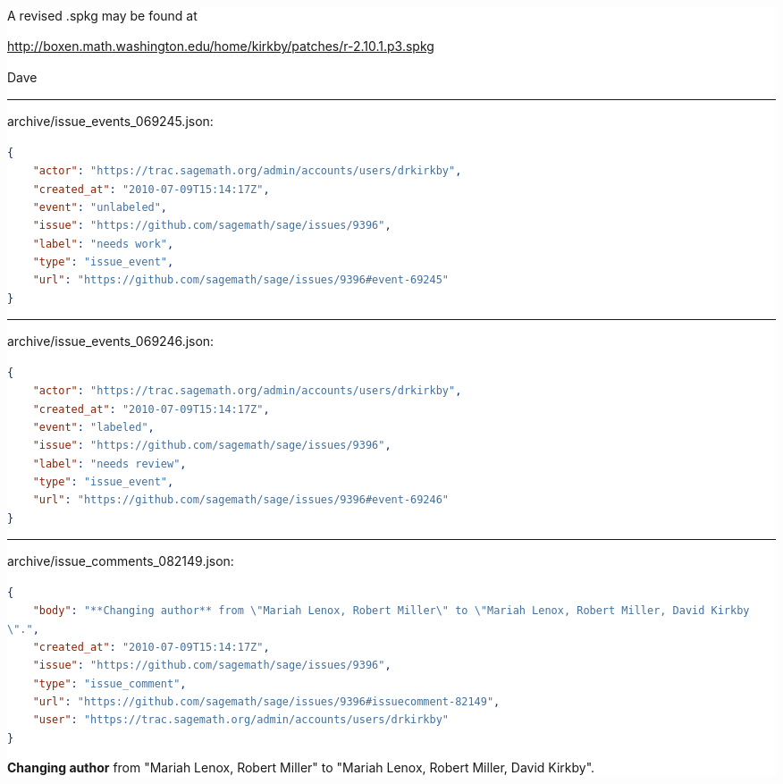 A revised .spkg may be found at 

http://boxen.math.washington.edu/home/kirkby/patches/r-2.10.1.p3.spkg

Dave



---

archive/issue_events_069245.json:
```json
{
    "actor": "https://trac.sagemath.org/admin/accounts/users/drkirkby",
    "created_at": "2010-07-09T15:14:17Z",
    "event": "unlabeled",
    "issue": "https://github.com/sagemath/sage/issues/9396",
    "label": "needs work",
    "type": "issue_event",
    "url": "https://github.com/sagemath/sage/issues/9396#event-69245"
}
```



---

archive/issue_events_069246.json:
```json
{
    "actor": "https://trac.sagemath.org/admin/accounts/users/drkirkby",
    "created_at": "2010-07-09T15:14:17Z",
    "event": "labeled",
    "issue": "https://github.com/sagemath/sage/issues/9396",
    "label": "needs review",
    "type": "issue_event",
    "url": "https://github.com/sagemath/sage/issues/9396#event-69246"
}
```



---

archive/issue_comments_082149.json:
```json
{
    "body": "**Changing author** from \"Mariah Lenox, Robert Miller\" to \"Mariah Lenox, Robert Miller, David Kirkby\".",
    "created_at": "2010-07-09T15:14:17Z",
    "issue": "https://github.com/sagemath/sage/issues/9396",
    "type": "issue_comment",
    "url": "https://github.com/sagemath/sage/issues/9396#issuecomment-82149",
    "user": "https://trac.sagemath.org/admin/accounts/users/drkirkby"
}
```

**Changing author** from "Mariah Lenox, Robert Miller" to "Mariah Lenox, Robert Miller, David Kirkby".
